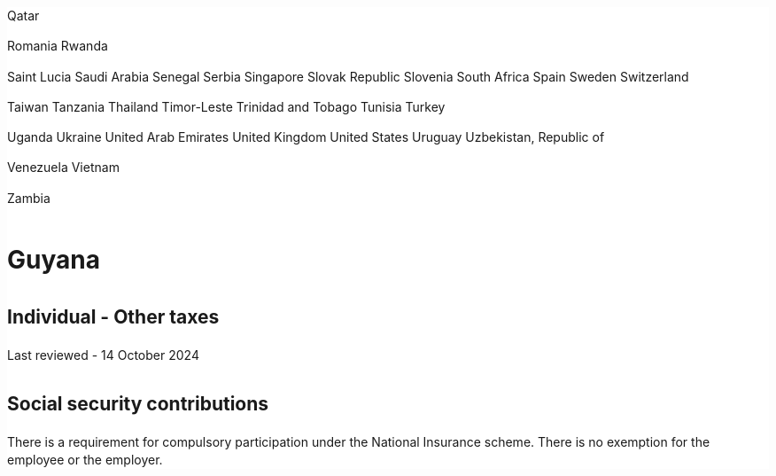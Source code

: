 Qatar

Romania
Rwanda

Saint Lucia
Saudi Arabia
Senegal
Serbia
Singapore
Slovak Republic
Slovenia
South Africa
Spain
Sweden
Switzerland

Taiwan
Tanzania
Thailand
Timor-Leste
Trinidad and Tobago
Tunisia
Turkey

Uganda
Ukraine
United Arab Emirates
United Kingdom
United States
Uruguay
Uzbekistan, Republic of

Venezuela
Vietnam

Zambia



 



# Guyana


## Individual - Other taxes

Last reviewed - 14 October 2024

## Social security contributions

There is a requirement for compulsory participation under the National Insurance scheme. There is no exemption for the employee or the employer.
